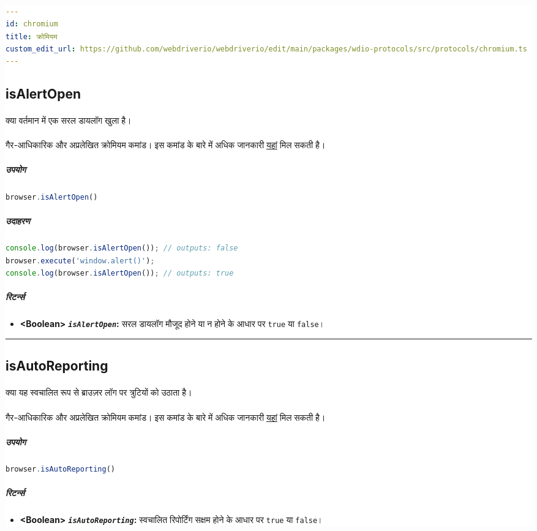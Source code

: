```yaml
---
id: chromium
title: क्रोमियम
custom_edit_url: https://github.com/webdriverio/webdriverio/edit/main/packages/wdio-protocols/src/protocols/chromium.ts
---
```


## isAlertOpen
क्या वर्तमान में एक सरल डायलॉग खुला है।<br /><br />गैर-आधिकारिक और अप्रलेखित क्रोमियम कमांड। इस कमांड के बारे में अधिक जानकारी [यहां](https://github.com/bayandin/chromedriver/blob/v2.45/alert_commands.cc#L42-L49) मिल सकती है।

##### उपयोग

```js
browser.isAlertOpen()
```

##### उदाहरण


```js
console.log(browser.isAlertOpen()); // outputs: false
browser.execute('window.alert()');
console.log(browser.isAlertOpen()); // outputs: true
```


##### रिटर्न्स

- **&lt;Boolean&gt;**
            **<code><var>isAlertOpen</var></code>:** सरल डायलॉग मौजूद होने या न होने के आधार पर `true` या `false`।


---

## isAutoReporting
क्या यह स्वचालित रूप से ब्राउज़र लॉग पर त्रुटियों को उठाता है।<br /><br />गैर-आधिकारिक और अप्रलेखित क्रोमियम कमांड। इस कमांड के बारे में अधिक जानकारी [यहां](https://codereview.chromium.org/101203012) मिल सकती है।

##### उपयोग

```js
browser.isAutoReporting()
```


##### रिटर्न्स

- **&lt;Boolean&gt;**
            **<code><var>isAutoReporting</var></code>:** स्वचालित रिपोर्टिंग सक्षम होने के आधार पर `true` या `false`।
